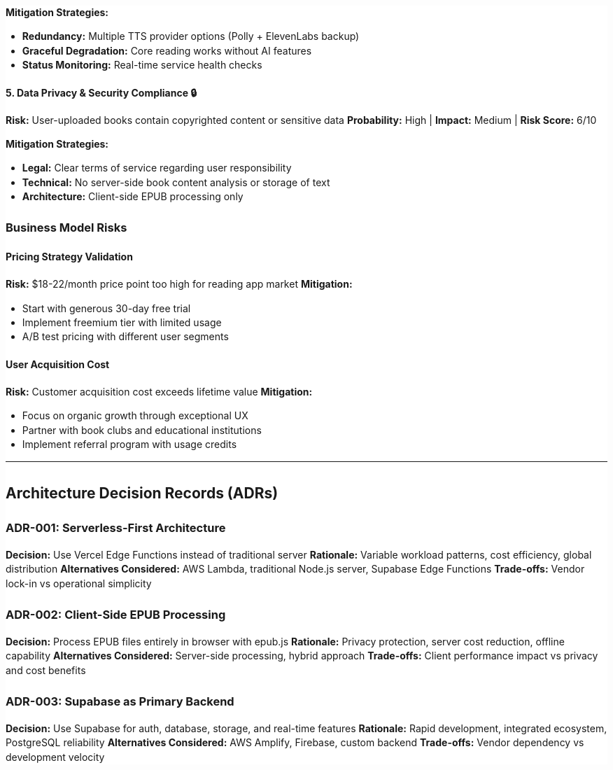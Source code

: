 **Mitigation Strategies:**
- **Redundancy:** Multiple TTS provider options (Polly + ElevenLabs backup)
- **Graceful Degradation:** Core reading works without AI features
- **Status Monitoring:** Real-time service health checks

#### 5. Data Privacy & Security Compliance 🔒
**Risk:** User-uploaded books contain copyrighted content or sensitive data
**Probability:** High | **Impact:** Medium | **Risk Score:** 6/10

**Mitigation Strategies:**
- **Legal:** Clear terms of service regarding user responsibility
- **Technical:** No server-side book content analysis or storage of text
- **Architecture:** Client-side EPUB processing only

### Business Model Risks

#### Pricing Strategy Validation
**Risk:** $18-22/month price point too high for reading app market
**Mitigation:** 
- Start with generous 30-day free trial
- Implement freemium tier with limited usage
- A/B test pricing with different user segments

#### User Acquisition Cost
**Risk:** Customer acquisition cost exceeds lifetime value
**Mitigation:**
- Focus on organic growth through exceptional UX
- Partner with book clubs and educational institutions
- Implement referral program with usage credits

---

## Architecture Decision Records (ADRs)

### ADR-001: Serverless-First Architecture
**Decision:** Use Vercel Edge Functions instead of traditional server
**Rationale:** Variable workload patterns, cost efficiency, global distribution
**Alternatives Considered:** AWS Lambda, traditional Node.js server, Supabase Edge Functions
**Trade-offs:** Vendor lock-in vs operational simplicity

### ADR-002: Client-Side EPUB Processing  
**Decision:** Process EPUB files entirely in browser with epub.js
**Rationale:** Privacy protection, server cost reduction, offline capability
**Alternatives Considered:** Server-side processing, hybrid approach
**Trade-offs:** Client performance impact vs privacy and cost benefits

### ADR-003: Supabase as Primary Backend
**Decision:** Use Supabase for auth, database, storage, and real-time features
**Rationale:** Rapid development, integrated ecosystem, PostgreSQL reliability
**Alternatives Considered:** AWS Amplify, Firebase, custom backend
**Trade-offs:** Vendor dependency vs development velocity

